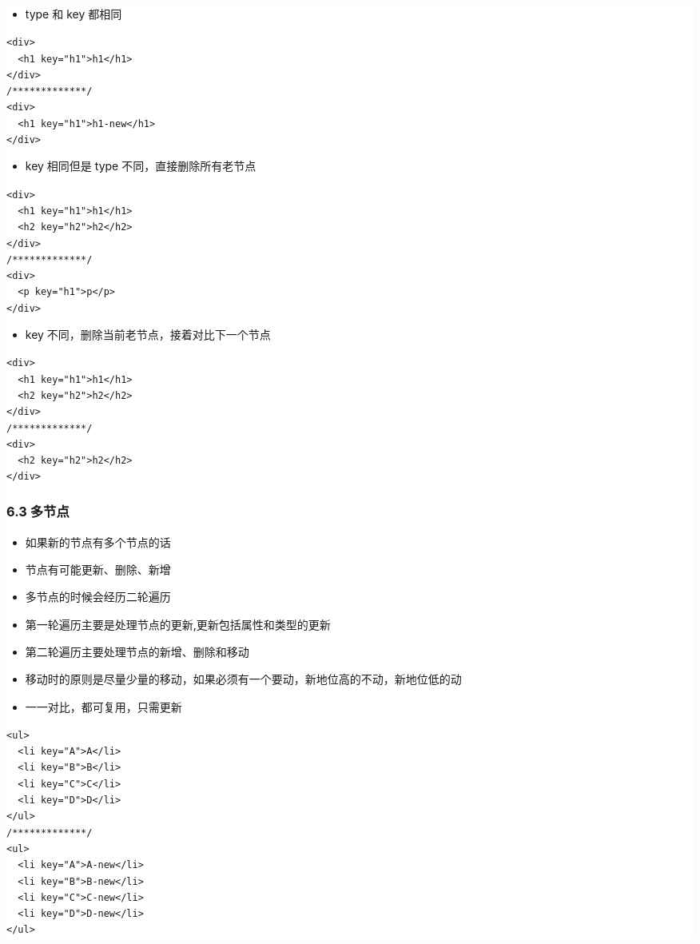 * type 和 key 都相同

```
<div>
  <h1 key="h1">h1</h1>
</div>
/*************/
<div>
  <h1 key="h1">h1-new</h1>
</div>
```

* key 相同但是 type 不同，直接删除所有老节点

```
<div>
  <h1 key="h1">h1</h1>
  <h2 key="h2">h2</h2>
</div>
/*************/
<div>
  <p key="h1">p</p>
</div>
```

* key 不同，删除当前老节点，接着对比下一个节点

```
<div>
  <h1 key="h1">h1</h1>
  <h2 key="h2">h2</h2>
</div>
/*************/
<div>
  <h2 key="h2">h2</h2>
</div>
```

 ### 6.3 多节点 

* 如果新的节点有多个节点的话
* 节点有可能更新、删除、新增
* 多节点的时候会经历二轮遍历
* 第一轮遍历主要是处理节点的更新,更新包括属性和类型的更新
* 第二轮遍历主要处理节点的新增、删除和移动

* 移动时的原则是尽量少量的移动，如果必须有一个要动，新地位高的不动，新地位低的动

* 一一对比，都可复用，只需更新

```
<ul>
  <li key="A">A</li>
  <li key="B">B</li>
  <li key="C">C</li>
  <li key="D">D</li>
</ul>
/*************/
<ul>
  <li key="A">A-new</li>
  <li key="B">B-new</li>
  <li key="C">C-new</li>
  <li key="D">D-new</li>
</ul>
```
